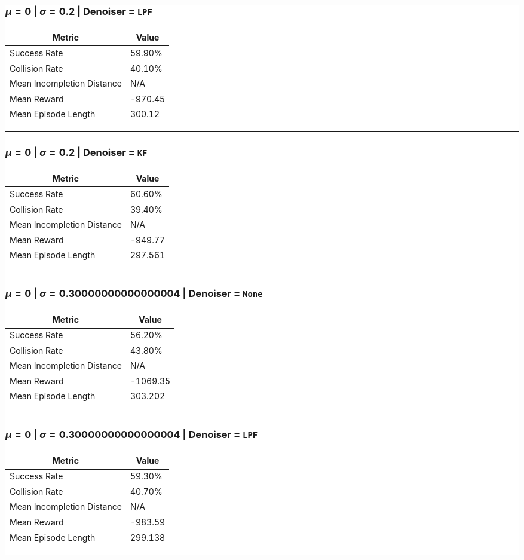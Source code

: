 ### $\mu = 0$ | $\sigma = 0.2$ | Denoiser = `LPF`

| Metric                     | Value   |
|----------------------------|---------|
| Success Rate               | 59.90%  |
| Collision Rate             | 40.10%  |
| Mean Incompletion Distance | N/A     |
| Mean Reward                | -970.45 |
| Mean Episode Length        | 300.12  |
---

### $\mu = 0$ | $\sigma = 0.2$ | Denoiser = `KF`

| Metric                     | Value   |
|----------------------------|---------|
| Success Rate               | 60.60%  |
| Collision Rate             | 39.40%  |
| Mean Incompletion Distance | N/A     |
| Mean Reward                | -949.77 |
| Mean Episode Length        | 297.561 |
---

### $\mu = 0$ | $\sigma = 0.30000000000000004$ | Denoiser = `None`

| Metric                     | Value    |
|----------------------------|----------|
| Success Rate               | 56.20%   |
| Collision Rate             | 43.80%   |
| Mean Incompletion Distance | N/A      |
| Mean Reward                | -1069.35 |
| Mean Episode Length        | 303.202  |
---

### $\mu = 0$ | $\sigma = 0.30000000000000004$ | Denoiser = `LPF`

| Metric                     | Value   |
|----------------------------|---------|
| Success Rate               | 59.30%  |
| Collision Rate             | 40.70%  |
| Mean Incompletion Distance | N/A     |
| Mean Reward                | -983.59 |
| Mean Episode Length        | 299.138 |
---
